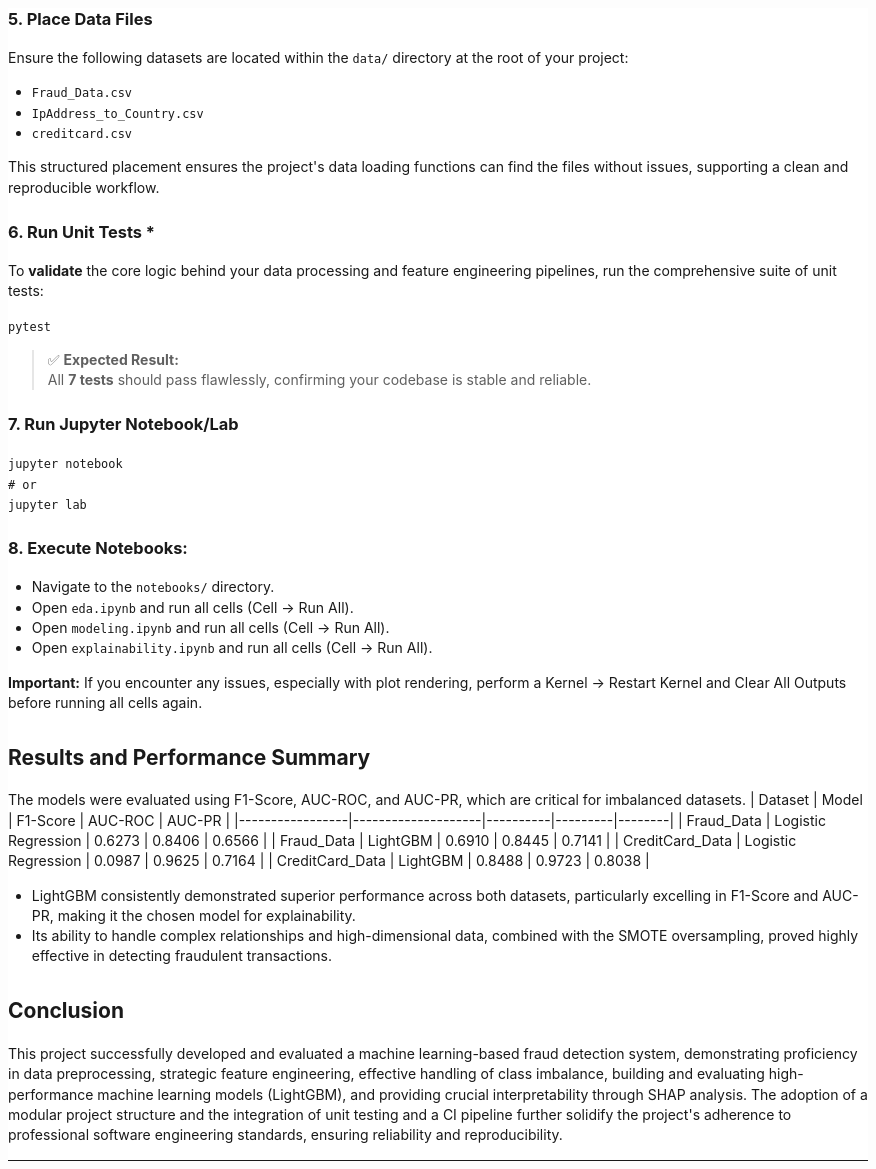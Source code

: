 ```bash
```
### 5. Place Data Files
Ensure the following datasets are located within the `data/` directory at the root of your project:
- `Fraud_Data.csv`
- `IpAddress_to_Country.csv`
- `creditcard.csv`

This structured placement ensures the project's data loading functions can find the files without issues, supporting a clean and reproducible workflow.


### 6. Run Unit Tests *  
To **validate** the core logic behind your data processing and feature engineering pipelines, run the comprehensive suite of unit tests:

    pytest

> ✅ **Expected Result:**  
> All **7 tests** should pass flawlessly, confirming your codebase is stable and reliable.


### 7. Run Jupyter Notebook/Lab
```
jupyter notebook
# or
jupyter lab
```

### 8. Execute Notebooks:

- Navigate to the `notebooks/` directory.
- Open `eda.ipynb` and run all cells (Cell -> Run All).
- Open `modeling.ipynb` and run all cells (Cell -> Run All).
- Open `explainability.ipynb` and run all cells (Cell -> Run All).

**Important:** If you encounter any issues, especially with plot rendering, perform a Kernel -> Restart Kernel and Clear All Outputs before running all cells again.
## Results and Performance Summary  
The models were evaluated using F1-Score, AUC-ROC, and AUC-PR, which are critical for imbalanced datasets.
| Dataset         | Model              | F1-Score | AUC-ROC | AUC-PR |
|-----------------|--------------------|----------|---------|--------|
| Fraud_Data      | Logistic Regression | 0.6273   | 0.8406  | 0.6566 |
| Fraud_Data      | LightGBM           | 0.6910   | 0.8445  | 0.7141 |
| CreditCard_Data | Logistic Regression | 0.0987   | 0.9625  | 0.7164 |
| CreditCard_Data | LightGBM           | 0.8488   | 0.9723  | 0.8038 |

- LightGBM consistently demonstrated superior performance across both datasets, particularly excelling in F1-Score and AUC-PR, making it the chosen model for explainability.
- Its ability to handle complex relationships and high-dimensional data, combined with the SMOTE oversampling, proved highly effective in detecting fraudulent transactions.
## Conclusion  
This project successfully developed and evaluated a machine learning-based fraud detection system, demonstrating proficiency in data preprocessing, strategic feature engineering, effective handling of class imbalance, building and evaluating high-performance machine learning models (LightGBM), and providing crucial interpretability through SHAP analysis. The adoption of a modular project structure and the integration of unit testing and a CI pipeline further solidify the project's adherence to professional software engineering standards, ensuring reliability and reproducibility.

---